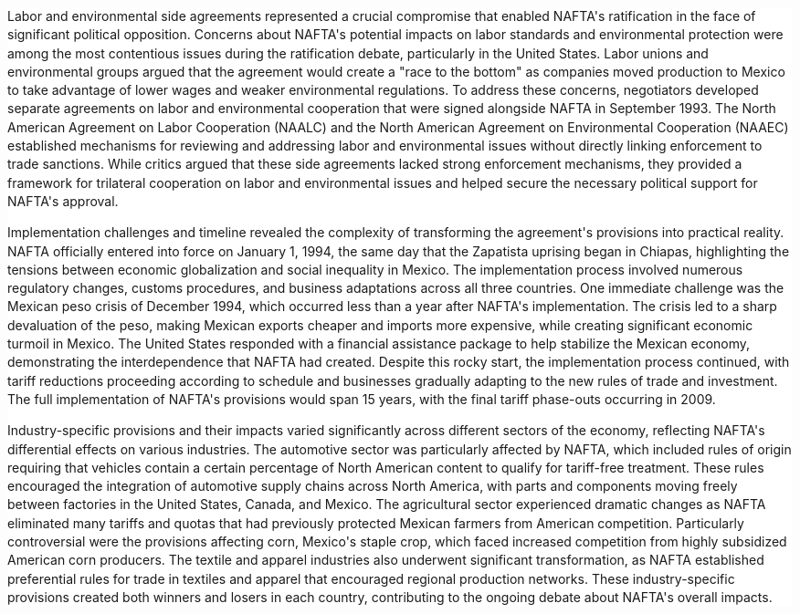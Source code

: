 Labor and environmental side agreements represented a crucial compromise that enabled NAFTA's ratification in the face of significant political opposition. Concerns about NAFTA's potential impacts on labor standards and environmental protection were among the most contentious issues during the ratification debate, particularly in the United States. Labor unions and environmental groups argued that the agreement would create a "race to the bottom" as companies moved production to Mexico to take advantage of lower wages and weaker environmental regulations. To address these concerns, negotiators developed separate agreements on labor and environmental cooperation that were signed alongside NAFTA in September 1993. The North American Agreement on Labor Cooperation (NAALC) and the North American Agreement on Environmental Cooperation (NAAEC) established mechanisms for reviewing and addressing labor and environmental issues without directly linking enforcement to trade sanctions. While critics argued that these side agreements lacked strong enforcement mechanisms, they provided a framework for trilateral cooperation on labor and environmental issues and helped secure the necessary political support for NAFTA's approval.

Implementation challenges and timeline revealed the complexity of transforming the agreement's provisions into practical reality. NAFTA officially entered into force on January 1, 1994, the same day that the Zapatista uprising began in Chiapas, highlighting the tensions between economic globalization and social inequality in Mexico. The implementation process involved numerous regulatory changes, customs procedures, and business adaptations across all three countries. One immediate challenge was the Mexican peso crisis of December 1994, which occurred less than a year after NAFTA's implementation. The crisis led to a sharp devaluation of the peso, making Mexican exports cheaper and imports more expensive, while creating significant economic turmoil in Mexico. The United States responded with a financial assistance package to help stabilize the Mexican economy, demonstrating the interdependence that NAFTA had created. Despite this rocky start, the implementation process continued, with tariff reductions proceeding according to schedule and businesses gradually adapting to the new rules of trade and investment. The full implementation of NAFTA's provisions would span 15 years, with the final tariff phase-outs occurring in 2009.

Industry-specific provisions and their impacts varied significantly across different sectors of the economy, reflecting NAFTA's differential effects on various industries. The automotive sector was particularly affected by NAFTA, which included rules of origin requiring that vehicles contain a certain percentage of North American content to qualify for tariff-free treatment. These rules encouraged the integration of automotive supply chains across North America, with parts and components moving freely between factories in the United States, Canada, and Mexico. The agricultural sector experienced dramatic changes as NAFTA eliminated many tariffs and quotas that had previously protected Mexican farmers from American competition. Particularly controversial were the provisions affecting corn, Mexico's staple crop, which faced increased competition from highly subsidized American corn producers. The textile and apparel industries also underwent significant transformation, as NAFTA established preferential rules for trade in textiles and apparel that encouraged regional production networks. These industry-specific provisions created both winners and losers in each country, contributing to the ongoing debate about NAFTA's overall impacts.

